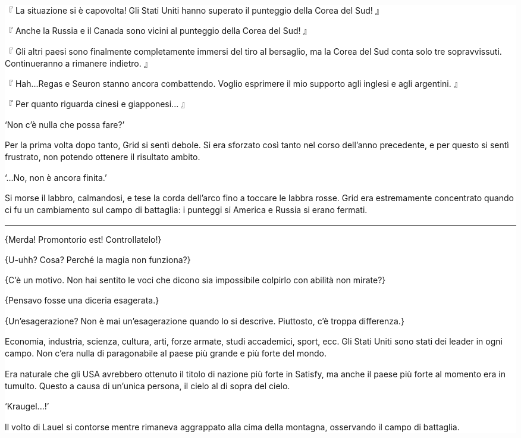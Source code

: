 
『 La situazione si è capovolta! Gli Stati Uniti hanno superato il punteggio della Corea del Sud! 』


『 Anche la Russia e il Canada sono vicini al punteggio della Corea del Sud! 』


『 Gli altri paesi sono finalmente completamente immersi del tiro al bersaglio, ma la Corea del Sud conta solo tre sopravvissuti. Continueranno a rimanere indietro. 』


『 Hah...Regas e Seuron stanno ancora combattendo. Voglio esprimere il mio supporto agli inglesi e agli argentini. 』


『 Per quanto riguarda cinesi e giapponesi... 』


‘Non c’è nulla che possa fare?’


Per la prima volta dopo tanto, Grid si sentì debole. Si era sforzato così tanto nel corso dell’anno precedente, e per questo si sentì frustrato, non potendo ottenere il risultato ambito.


‘...No, non è ancora finita.’


Si morse il labbro, calmandosi, e tese la corda dell’arco fino a toccare le labbra rosse. Grid era estremamente concentrato quando ci fu un cambiamento sul campo di battaglia: i punteggi si America e Russia si erano fermati.


***


{Merda! Promontorio est! Controllatelo!}


{U-uhh? Cosa? Perché la magia non funziona?}


{C’è un motivo. Non hai sentito le voci che dicono sia impossibile colpirlo con abilità non mirate?}


{Pensavo fosse una diceria esagerata.}


{Un’esagerazione? Non è mai un’esagerazione quando lo si descrive. Piuttosto, c’è troppa differenza.}


Economia, industria, scienza, cultura, arti, forze armate, studi accademici, sport, ecc. Gli Stati Uniti sono stati dei leader in ogni campo. Non c’era nulla di paragonabile al paese più grande e più forte del mondo.


Era naturale che gli USA avrebbero ottenuto il titolo di nazione più forte in Satisfy, ma anche il paese più forte al momento era in tumulto. Questo a causa di un’unica persona, il cielo al di sopra del cielo.


‘Kraugel...!’


Il volto di Lauel si contorse mentre rimaneva aggrappato alla cima della montagna, osservando il campo di battaglia. 
